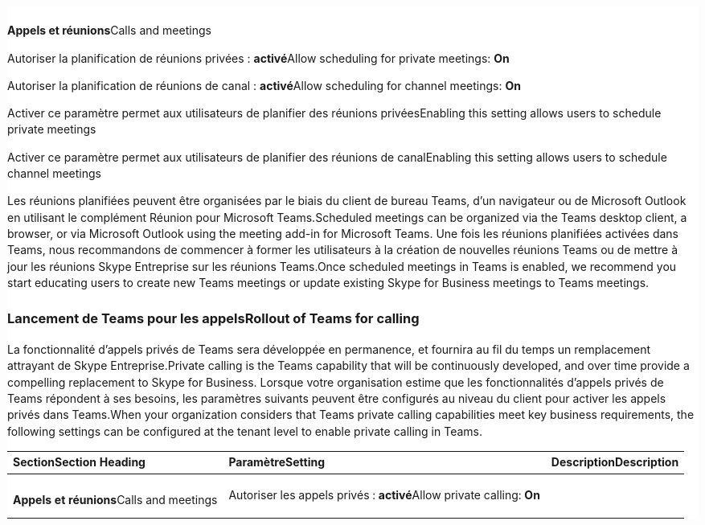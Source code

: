 <td align="left"><strong><br><span data-ttu-id="082a1-236">Appels et réunions</strong></span><span class="sxs-lookup"><span data-stu-id="082a1-236">Calls and meetings</strong></span></span></td>
<td align="left"><p><span data-ttu-id="082a1-237">Autoriser la planification de réunions privées : <strong>activé</strong></span><span class="sxs-lookup"><span data-stu-id="082a1-237">Allow scheduling for private meetings: <strong>On</strong></span></span></p><p><span data-ttu-id="082a1-238">Autoriser la planification de réunions de canal : <strong>activé</strong></span><span class="sxs-lookup"><span data-stu-id="082a1-238">Allow scheduling for channel meetings: <strong>On</strong></span></span></p></td>
<td align="left"><p><span data-ttu-id="082a1-239">Activer ce paramètre permet aux utilisateurs de planifier des réunions privées</span><span class="sxs-lookup"><span data-stu-id="082a1-239">Enabling this setting allows users to schedule private meetings</span></span></p><p><span data-ttu-id="082a1-240">Activer ce paramètre permet aux utilisateurs de planifier des réunions de canal</span><span class="sxs-lookup"><span data-stu-id="082a1-240">Enabling this setting allows users to schedule channel meetings</span></span></p></td>
</tr>
</tbody>
</table>


<span data-ttu-id="082a1-241">Les réunions planifiées peuvent être organisées par le biais du client de bureau Teams, d’un navigateur ou de Microsoft Outlook en utilisant le complément Réunion pour Microsoft Teams.</span><span class="sxs-lookup"><span data-stu-id="082a1-241">Scheduled meetings can be organized via the Teams desktop client, a browser, or via Microsoft Outlook using the meeting add-in for Microsoft Teams.</span></span> <span data-ttu-id="082a1-242">Une fois les réunions planifiées activées dans Teams, nous recommandons de commencer à former les utilisateurs à la création de nouvelles réunions Teams ou de mettre à jour les réunions Skype Entreprise sur les réunions Teams.</span><span class="sxs-lookup"><span data-stu-id="082a1-242">Once scheduled meetings in Teams is enabled, we recommend you start educating users to create new Teams meetings or update existing Skype for Business meetings to Teams meetings.</span></span>

### <a name="rollout-of-teams-for-calling"></a><span data-ttu-id="082a1-243">Lancement de Teams pour les appels</span><span class="sxs-lookup"><span data-stu-id="082a1-243">Rollout of Teams for calling</span></span>

<span data-ttu-id="082a1-244">La fonctionnalité d’appels privés de Teams sera développée en permanence, et fournira au fil du temps un remplacement attrayant de Skype Entreprise.</span><span class="sxs-lookup"><span data-stu-id="082a1-244">Private calling is the Teams capability that will be continuously developed, and over time provide a compelling replacement to Skype for Business.</span></span> <span data-ttu-id="082a1-245">Lorsque votre organisation estime que les fonctionnalités d’appels privés de Teams répondent à ses besoins, les paramètres suivants peuvent être configurés au niveau du client pour activer les appels privés dans Teams.</span><span class="sxs-lookup"><span data-stu-id="082a1-245">When your organization considers that Teams private calling capabilities meet key business requirements, the following settings can be configured at the tenant level to enable private calling in Teams.</span></span> 

<table>
<thead>
<tr class="header">
<th align="left"><span data-ttu-id="082a1-246">Section</span><span class="sxs-lookup"><span data-stu-id="082a1-246">Section Heading</span></span></th>
<th align="left"><span data-ttu-id="082a1-247">Paramètre</span><span class="sxs-lookup"><span data-stu-id="082a1-247">Setting</span></span></th>
<th align="left"><span data-ttu-id="082a1-248">Description</span><span class="sxs-lookup"><span data-stu-id="082a1-248">Description</span></span></th>
</tr>
</thead>
<tbody>
<tr class="odd">
<td align="left"><strong><br><span data-ttu-id="082a1-249">Appels et réunions</strong></span><span class="sxs-lookup"><span data-stu-id="082a1-249">Calls and meetings</strong></span></span></td>
<td align="left"><p><span data-ttu-id="082a1-250">Autoriser les appels privés : <strong>activé</strong></span><span class="sxs-lookup"><span data-stu-id="082a1-250">Allow private calling: <strong>On</strong></span></span></p></td>